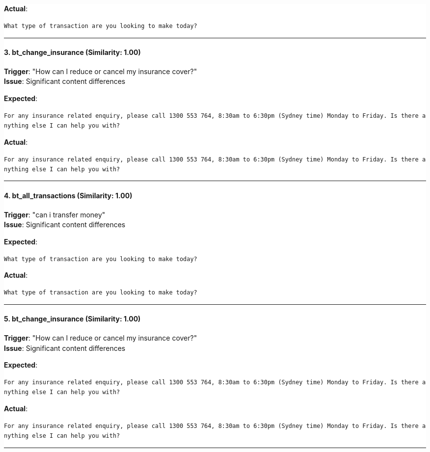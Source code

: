 **Actual**:
```
What type of transaction are you looking to make today?
```

---

#### 3. bt_change_insurance (Similarity: 1.00)
**Trigger**: "How can I reduce or cancel my insurance cover?"  
**Issue**: Significant content differences

**Expected**:
```
For any insurance related enquiry, please call 1300 553 764, 8:30am to 6:30pm (Sydney time) Monday to Friday. Is there anything else I can help you with?
```

**Actual**:
```
For any insurance related enquiry, please call 1300 553 764, 8:30am to 6:30pm (Sydney time) Monday to Friday. Is there anything else I can help you with?
```

---

#### 4. bt_all_transactions (Similarity: 1.00)
**Trigger**: "can i transfer money"  
**Issue**: Significant content differences

**Expected**:
```
What type of transaction are you looking to make today?
```

**Actual**:
```
What type of transaction are you looking to make today?
```

---

#### 5. bt_change_insurance (Similarity: 1.00)
**Trigger**: "How can I reduce or cancel my insurance cover?"  
**Issue**: Significant content differences

**Expected**:
```
For any insurance related enquiry, please call 1300 553 764, 8:30am to 6:30pm (Sydney time) Monday to Friday. Is there anything else I can help you with?
```

**Actual**:
```
For any insurance related enquiry, please call 1300 553 764, 8:30am to 6:30pm (Sydney time) Monday to Friday. Is there anything else I can help you with?
```

---
